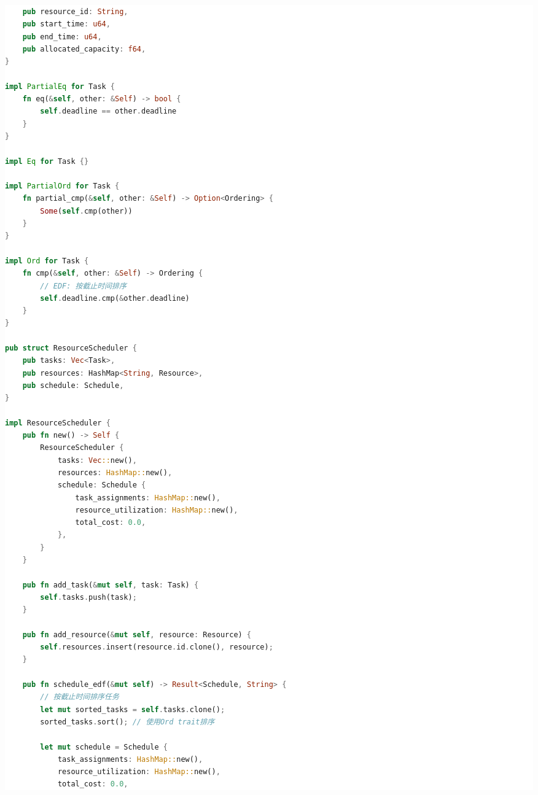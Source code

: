 ```rust
    pub resource_id: String,
    pub start_time: u64,
    pub end_time: u64,
    pub allocated_capacity: f64,
}

impl PartialEq for Task {
    fn eq(&self, other: &Self) -> bool {
        self.deadline == other.deadline
    }
}

impl Eq for Task {}

impl PartialOrd for Task {
    fn partial_cmp(&self, other: &Self) -> Option<Ordering> {
        Some(self.cmp(other))
    }
}

impl Ord for Task {
    fn cmp(&self, other: &Self) -> Ordering {
        // EDF: 按截止时间排序
        self.deadline.cmp(&other.deadline)
    }
}

pub struct ResourceScheduler {
    pub tasks: Vec<Task>,
    pub resources: HashMap<String, Resource>,
    pub schedule: Schedule,
}

impl ResourceScheduler {
    pub fn new() -> Self {
        ResourceScheduler {
            tasks: Vec::new(),
            resources: HashMap::new(),
            schedule: Schedule {
                task_assignments: HashMap::new(),
                resource_utilization: HashMap::new(),
                total_cost: 0.0,
            },
        }
    }
    
    pub fn add_task(&mut self, task: Task) {
        self.tasks.push(task);
    }
    
    pub fn add_resource(&mut self, resource: Resource) {
        self.resources.insert(resource.id.clone(), resource);
    }
    
    pub fn schedule_edf(&mut self) -> Result<Schedule, String> {
        // 按截止时间排序任务
        let mut sorted_tasks = self.tasks.clone();
        sorted_tasks.sort(); // 使用Ord trait排序
        
        let mut schedule = Schedule {
            task_assignments: HashMap::new(),
            resource_utilization: HashMap::new(),
            total_cost: 0.0,
```